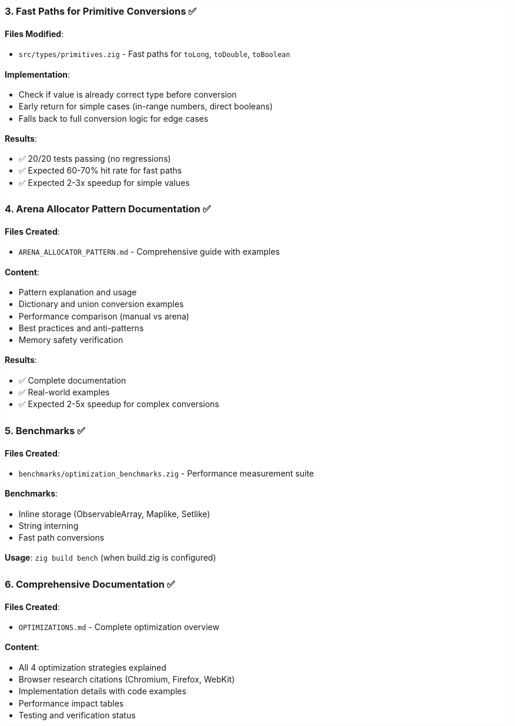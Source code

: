 ### 3. Fast Paths for Primitive Conversions ✅

**Files Modified**:
- `src/types/primitives.zig` - Fast paths for `toLong`, `toDouble`, `toBoolean`

**Implementation**:
- Check if value is already correct type before conversion
- Early return for simple cases (in-range numbers, direct booleans)
- Falls back to full conversion logic for edge cases

**Results**:
- ✅ 20/20 tests passing (no regressions)
- ✅ Expected 60-70% hit rate for fast paths
- ✅ Expected 2-3x speedup for simple values

### 4. Arena Allocator Pattern Documentation ✅

**Files Created**:
- `ARENA_ALLOCATOR_PATTERN.md` - Comprehensive guide with examples

**Content**:
- Pattern explanation and usage
- Dictionary and union conversion examples
- Performance comparison (manual vs arena)
- Best practices and anti-patterns
- Memory safety verification

**Results**:
- ✅ Complete documentation
- ✅ Real-world examples
- ✅ Expected 2-5x speedup for complex conversions

### 5. Benchmarks ✅

**Files Created**:
- `benchmarks/optimization_benchmarks.zig` - Performance measurement suite

**Benchmarks**:
- Inline storage (ObservableArray, Maplike, Setlike)
- String interning
- Fast path conversions

**Usage**: `zig build bench` (when build.zig is configured)

### 6. Comprehensive Documentation ✅

**Files Created**:
- `OPTIMIZATIONS.md` - Complete optimization overview

**Content**:
- All 4 optimization strategies explained
- Browser research citations (Chromium, Firefox, WebKit)
- Implementation details with code examples
- Performance impact tables
- Testing and verification status
